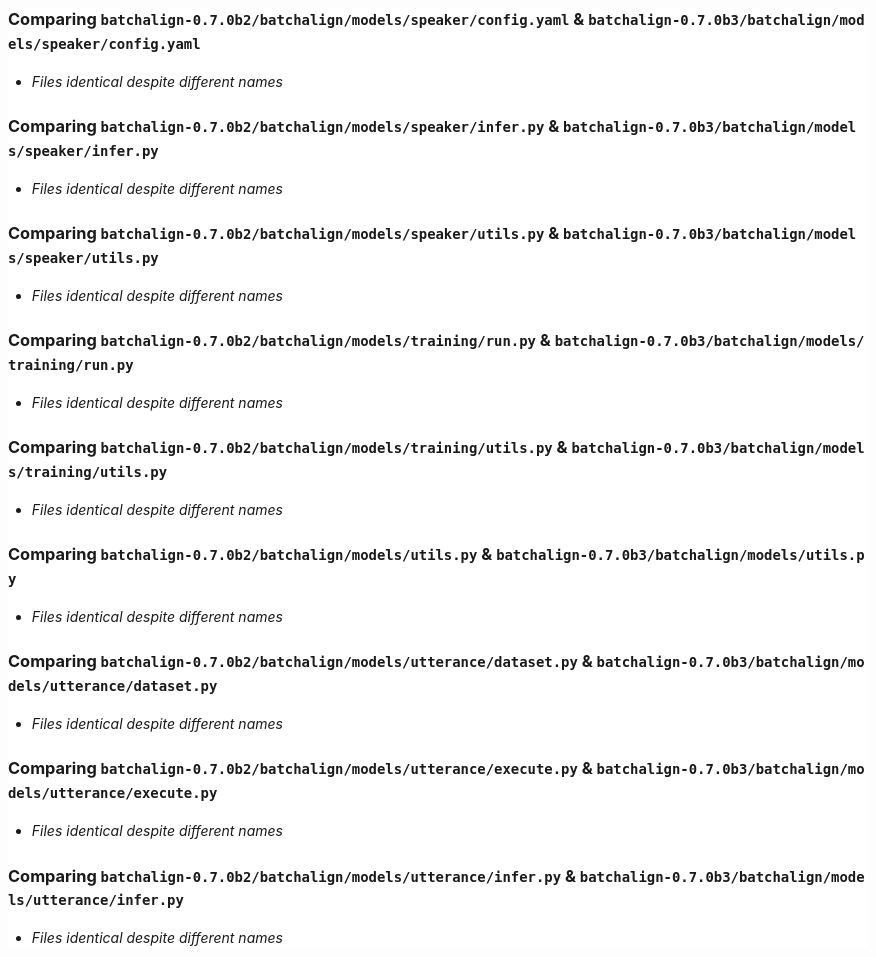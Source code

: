 ### Comparing `batchalign-0.7.0b2/batchalign/models/speaker/config.yaml` & `batchalign-0.7.0b3/batchalign/models/speaker/config.yaml`

 * *Files identical despite different names*

### Comparing `batchalign-0.7.0b2/batchalign/models/speaker/infer.py` & `batchalign-0.7.0b3/batchalign/models/speaker/infer.py`

 * *Files identical despite different names*

### Comparing `batchalign-0.7.0b2/batchalign/models/speaker/utils.py` & `batchalign-0.7.0b3/batchalign/models/speaker/utils.py`

 * *Files identical despite different names*

### Comparing `batchalign-0.7.0b2/batchalign/models/training/run.py` & `batchalign-0.7.0b3/batchalign/models/training/run.py`

 * *Files identical despite different names*

### Comparing `batchalign-0.7.0b2/batchalign/models/training/utils.py` & `batchalign-0.7.0b3/batchalign/models/training/utils.py`

 * *Files identical despite different names*

### Comparing `batchalign-0.7.0b2/batchalign/models/utils.py` & `batchalign-0.7.0b3/batchalign/models/utils.py`

 * *Files identical despite different names*

### Comparing `batchalign-0.7.0b2/batchalign/models/utterance/dataset.py` & `batchalign-0.7.0b3/batchalign/models/utterance/dataset.py`

 * *Files identical despite different names*

### Comparing `batchalign-0.7.0b2/batchalign/models/utterance/execute.py` & `batchalign-0.7.0b3/batchalign/models/utterance/execute.py`

 * *Files identical despite different names*

### Comparing `batchalign-0.7.0b2/batchalign/models/utterance/infer.py` & `batchalign-0.7.0b3/batchalign/models/utterance/infer.py`

 * *Files identical despite different names*
